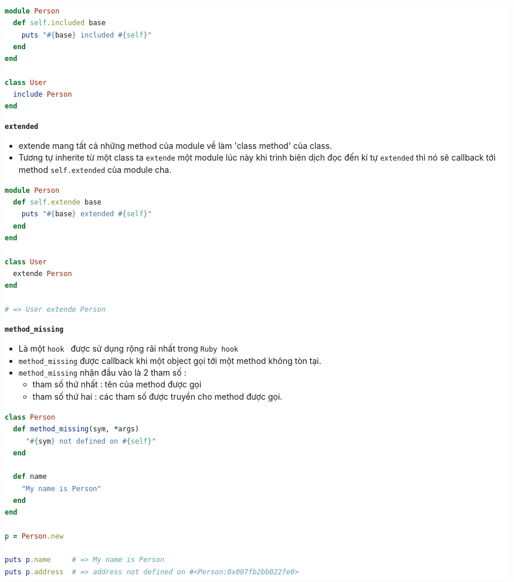 ```ruby
module Person
  def self.included base
    puts "#{base} included #{self}"
  end
end

class User
  include Person
end
```

**`extended`**

- extende mang tất cả những method của module về làm 'class method' của class.
- Tương tự inherite từ một class ta `extende` một module lúc này khi trình biên dịch đọc 
đến kí tự `extended` thì nó sẽ callback tới method `self.extended` của module cha.


```ruby
module Person
  def self.extende base
    puts "#{base} extended #{self}"
  end
end

class User
  extende Person
end

# => User extende Person
```

**`method_missing`**
- Là một `hook ` được sử dụng rộng rãi nhất trong `Ruby hook `
- `method_missing` được callback khi một object gọi tới một method không tòn tại.
- `method_missing` nhận đầu vào là 2 tham số :
  - tham số thứ nhất : tên của method được gọi
  - tham số thứ hai : các tham số được truyền cho method được gọi.

```ruby
class Person
  def method_missing(sym, *args)
     "#{sym} not defined on #{self}"
  end
 
  def name
    "My name is Person"
  end
end
 
p = Person.new
 
puts p.name     # => My name is Person
puts p.address  # => address not defined on #<Person:0x007fb2bb022fe0>
```
